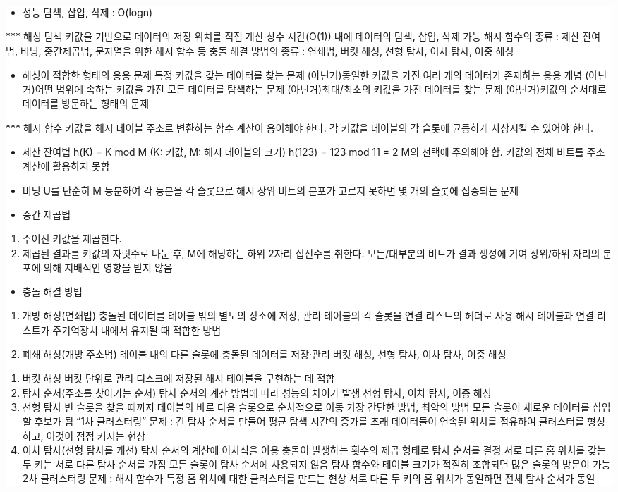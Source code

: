 * 성능
탐색, 삽입, 삭제 : O(logn)

*** 해싱
탐색 키값을 기반으로 데이터의 저장 위치를 직접 계산
상수 시간(O(1)) 내에 데이터의 탐색, 삽입, 삭제 가능
해시 함수의 종류 : 제산 잔여법, 비닝, 중간제곱법, 문자열을 위한 해시 함수 등
충돌 해결 방법의 종류 : 연쇄법, 버킷 해싱, 선형 탐사, 이차 탐사, 이중 해싱

* 해싱이 적합한 형태의 응용 문제
특정 키값을 갖는 데이터를 찾는 문제
(아닌거)동일한 키값을 가진 여러 개의 데이터가 존재하는 응용 개념
(아닌거)어떤 범위에 속하는 키값을 가진 모든 데이터를 탐색하는 문제
(아닌거)최대/최소의 키값을 가진 데이터를 찾는 문제
(아닌거)키값의 순서대로 데이터를 방문하는 형태의 문제

*** 해시 함수
키값을 해시 테이블 주소로 변환하는 함수
계산이 용이해야 한다.
각 키값을 테이블의 각 슬롯에 균등하게 사상시킬 수 있어야 한다.

* 제산 잔여법
h(K) = K mod M (K: 키값, M: 해시 테이블의 크기)
h(123) = 123 mod 11 = 2
M의 선택에 주의해야 함. 키값의 전체 비트를 주소 계산에 활용하지 못함

* 비닝
U를 단순히 M 등분하여 각 등분을 각 슬롯으로 해시
상위 비트의 분포가 고르지 못하면 몇 개의 슬롯에 집중되는 문제

* 중간 제곱법
1) 주어진 키값을 제곱한다.
2) 제곱된 결과를 키값의 자릿수로 나눈 후, M에 해당하는 하위 2자리 십진수를 취한다.
모든/대부분의 비트가 결과 생성에 기여
상위/하위 자리의 분포에 의해 지배적인 영향을 받지 않음

* 충돌 해결 방법
1. 개방 해싱(연쇄법)
충돌된 데이터를 테이블 밖의 별도의 장소에 저장, 관리
테이블의 각 슬롯을 연결 리스트의 헤더로 사용
해시 테이블과 연결 리스트가 주기억장치 내에서 유지될 때 적합한 방법

2. 폐쇄 해싱(개방 주소법)
테이블 내의 다른 슬롯에 충돌된 데이터를 저장·관리
버킷 해싱, 선형 탐사, 이차 탐사, 이중 해싱
1) 버킷 해싱
버킷 단위로 관리
디스크에 저장된 해시 테이블을 구현하는 데 적합
2) 탐사 순서(주소를 찾아가는 순서)
탐사 순서의 계산 방법에 따라 성능의 차이가 발생
선형 탐사, 이차 탐사, 이중 해싱
3) 선형 탐사
빈 슬롯을 찾을 때까지 테이블의 바로 다음 슬롯으로 순차적으로 이동
가장 간단한 방법, 최악의 방법
모든 슬롯이 새로운 데이터를 삽입할 후보가 됨
“1차 클러스터링” 문제 : 긴 탐사 순서를 만들어 평균 탐색 시간의 증가를 초래
데이터들이 연속된 위치를 점유하여 클러스터를 형성하고, 이것이 점점 커지는 현상
4) 이차 탐사(선형 탐사를 개선)
탐사 순서의 계산에 이차식을 이용
충돌이 발생하는 횟수의 제곱 형태로 탐사 순서를 결정
서로 다른 홈 위치를 갖는 두 키는 서로 다른 탐사 순서를 가짐
모든 슬롯이 탐사 순서에 사용되지 않음
탐사 함수와 테이블 크기가 적절히 조합되면 많은 슬롯의 방문이 가능
2차 클러스터링 문제 : 해시 함수가 특정 홈 위치에 대한 클러스터를 만드는 현상
서로 다른 두 키의 홈 위치가 동일하면 전체 탐사 순서가 동일
